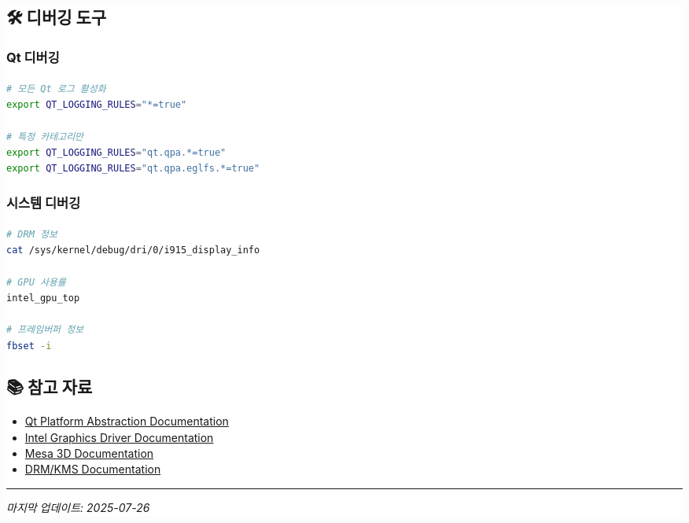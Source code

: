 ## 🛠️ 디버깅 도구

### Qt 디버깅
```bash
# 모든 Qt 로그 활성화
export QT_LOGGING_RULES="*=true"

# 특정 카테고리만
export QT_LOGGING_RULES="qt.qpa.*=true"
export QT_LOGGING_RULES="qt.qpa.eglfs.*=true"
```

### 시스템 디버깅
```bash
# DRM 정보
cat /sys/kernel/debug/dri/0/i915_display_info

# GPU 사용률
intel_gpu_top

# 프레임버퍼 정보
fbset -i
```

## 📚 참고 자료

- [Qt Platform Abstraction Documentation](https://doc.qt.io/qt-5/qpa.html)
- [Intel Graphics Driver Documentation](https://01.org/linuxgraphics/documentation)
- [Mesa 3D Documentation](https://docs.mesa3d.org/)
- [DRM/KMS Documentation](https://www.kernel.org/doc/html/latest/gpu/drm-kms.html)

---

*마지막 업데이트: 2025-07-26* 